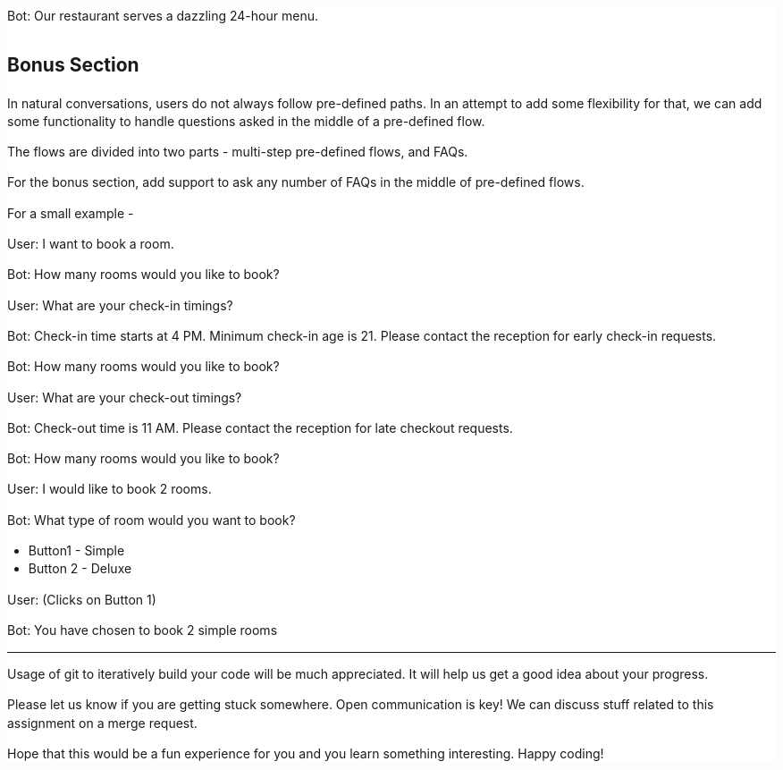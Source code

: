 Bot: Our restaurant serves a dazzling 24-hour menu.

## Bonus Section
In natural conversations, users do not always follow pre-defined paths. In an attempt to add some flexibility for that, we can add some functionality to handle questions asked in the middle of a pre-defined flow.

The flows are divided into two parts - multi-step pre-defined flows, and FAQs.

For the bonus section, add support to ask any number of FAQs in the middle of pre-defined flows.

For a small example -

User: I want to book a room.

Bot: How many rooms would you like to book?

User: What are your check-in timings?

Bot: Check-in time starts at 4 PM. Minimum check-in age is 21. Please contact the reception for early check-in requests.

Bot: How many rooms would you like to book?

User: What are your check-out timings?

Bot: Check-out time is 11 AM. Please contact the reception for late checkout requests.

Bot: How many rooms would you like to book?

User: I would like to book 2 rooms.

Bot: What type of room would you want to book?
- Button1 - Simple 
- Button 2 - Deluxe

User: (Clicks on Button 1)

Bot: You have chosen to book 2 simple rooms

---

Usage of git to iteratively build your code will be much appreciated. It will help us get a good idea about your progress.

Please let us know if you are getting stuck somewhere. Open communication is key! We can discuss stuff related to this assignment on a merge request.

Hope that this would be a fun experience for you and you learn something interesting. Happy coding!